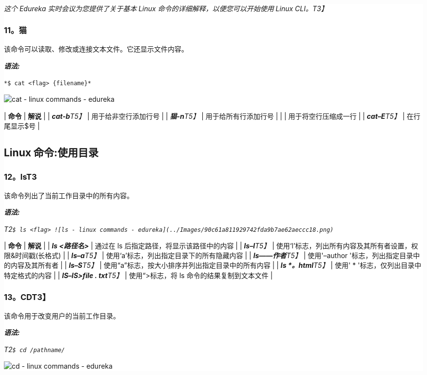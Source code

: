 *这个 Edureka 实时会议为您提供了关于基本 Linux 命令的详细解释，以便您可以开始使用 Linux CLI。T3】*

### **11。猫**

该命令可以读取、修改或连接文本文件。它还显示文件内容。

***语法:***

`*$ cat <flag> {filename}*`

![cat - linux commands - edureka](../Images/90c0cf0190664f8b50f50e79087683b1.png)

| **命令** | **解说** |
| ***cat-b**T5】* | 用于给非空行添加行号 |
| ***猫-n**T5】* | 用于给所有行添加行号 |
|  | 用于将空行压缩成一行 |
| ***cat–E**T5】* | 在行尾显示$号 |

## **Linux 命令:使用目录**

### **12。lsT3**

该命令列出了当前工作目录中的所有内容。

***语法:***

*T2`$ ls <flag> ![ls - linux commands - edureka](../Images/90c61a811929742fda9b7ae62aeccc18.png)`*

| **命令** | **解说** |
| ***ls <路径名>*** | 通过在 ls 后指定路径，将显示该路径中的内容 |
| ***ls–l**T5】* | 使用‘l’标志，列出所有内容及其所有者设置，权限&时间戳(长格式) |
| ***ls–a**T5】* | 使用‘a’标志，列出指定目录下的所有隐藏内容 |
| ***ls——作者**T5】* | 使用'–author '标志，列出指定目录中的内容及其所有者 |
| ***ls–S**T5】* | 使用“a”标志，按大小排序并列出指定目录中的所有内容 |
| ***ls *。html**T5】* | 使用' * '标志，仅列出目录中特定格式的内容 |
| ***lS–lS>file . txt**T5】* | 使用“>标志，将 ls 命令的结果复制到文本文件 |

### **13。CDT3】**

该命令用于改变用户的当前工作目录。

***语法:***

*T2`$ cd /pathname/`*

![cd - linux commands - edureka](../Images/ad936c7e433aa37c49fbae73649b3f89.png)
